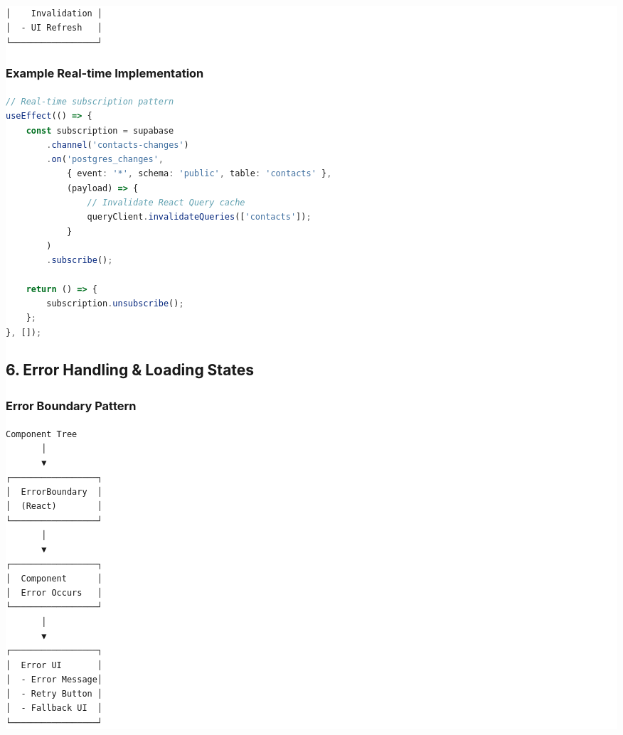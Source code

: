 ```
│    Invalidation │
│  - UI Refresh   │
└─────────────────┘
```

### Example Real-time Implementation

```typescript
// Real-time subscription pattern
useEffect(() => {
    const subscription = supabase
        .channel('contacts-changes')
        .on('postgres_changes', 
            { event: '*', schema: 'public', table: 'contacts' },
            (payload) => {
                // Invalidate React Query cache
                queryClient.invalidateQueries(['contacts']);
            }
        )
        .subscribe();

    return () => {
        subscription.unsubscribe();
    };
}, []);
```

## 6. Error Handling & Loading States

### Error Boundary Pattern

```
Component Tree
       │
       ▼
┌─────────────────┐
│  ErrorBoundary  │
│  (React)        │
└─────────────────┘
       │
       ▼
┌─────────────────┐
│  Component      │
│  Error Occurs   │
└─────────────────┘
       │
       ▼
┌─────────────────┐
│  Error UI       │
│  - Error Message│
│  - Retry Button │
│  - Fallback UI  │
└─────────────────┘
```
